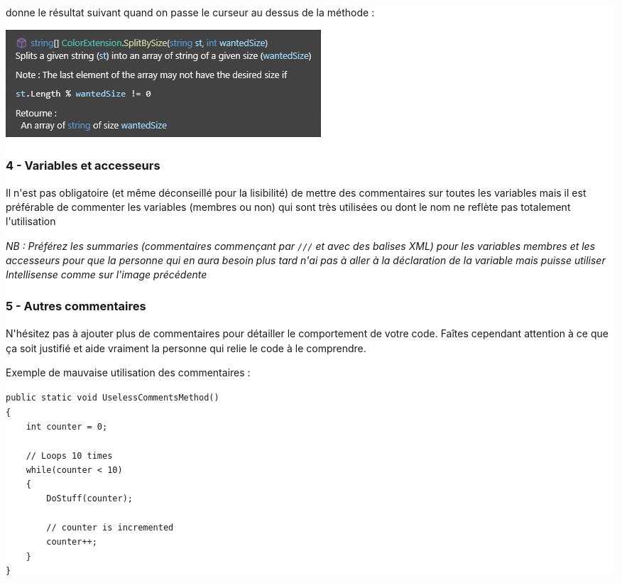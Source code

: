 donne le résultat suivant quand on passe le curseur au dessus de la méthode :

![MethodSummaryExample](Images/MethodSummaryExample.png)

### 4 - Variables et accesseurs

Il n'est pas obligatoire (et même déconseillé pour la lisibilité) de mettre des commentaires sur toutes les variables mais il est préférable de commenter les variables (membres ou non) qui sont très utilisées ou dont le nom ne reflète pas totalement l'utilisation

*NB : Préférez les summaries (commentaires commençant par `///` et avec des balises XML) pour les variables membres et les accesseurs pour que la personne qui en aura besoin plus tard n'ai pas à aller à la déclaration de la variable mais puisse utiliser Intellisense comme sur l'image précédente*

### 5 - Autres commentaires

N'hésitez pas à ajouter plus de commentaires pour détailler le comportement de votre code. Faîtes cependant attention à ce que ça soit justifié et aide vraiment la personne qui relie le code à le comprendre.

Exemple de mauvaise utilisation des commentaires :

```CSHARP
public static void UselessCommentsMethod()
{
    int counter = 0;

    // Loops 10 times
    while(counter < 10)
    {
        DoStuff(counter);

        // counter is incremented
        counter++;
    }
}
```
